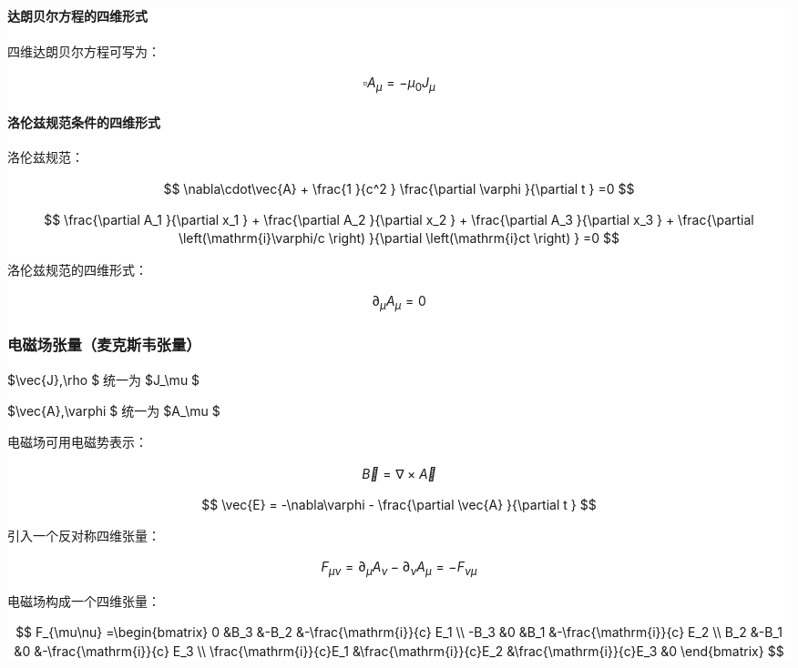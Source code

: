#### 达朗贝尔方程的四维形式

四维达朗贝尔方程可写为：

$$
\square A_\mu
=-\mu_0 J_\mu
$$

#### 洛伦兹规范条件的四维形式

洛伦兹规范：

$$
\nabla\cdot\vec{A} + \frac{1 }{c^2 } \frac{\partial \varphi }{\partial t } 
=0
$$

$$
\frac{\partial A_1 }{\partial x_1 } + \frac{\partial A_2 }{\partial x_2 } + \frac{\partial A_3 }{\partial x_3 } + \frac{\partial \left(\mathrm{i}\varphi/c \right) }{\partial \left(\mathrm{i}ct \right) } 
=0
$$

洛伦兹规范的四维形式：

$$
\partial_\mu A_\mu = 0
$$

### 电磁场张量（麦克斯韦张量）

$\vec{J},\rho $ 统一为 $J_\mu $

$\vec{A},\varphi $ 统一为 $A_\mu $

电磁场可用电磁势表示：

$$
\vec{B} = \nabla\times\vec{A}
$$

$$
\vec{E} = -\nabla\varphi - \frac{\partial \vec{A} }{\partial t } 
$$

引入一个反对称四维张量：

$$
F_{\mu\nu}
=\partial_\mu A_\nu-\partial_\nu A_\mu
=-F_{\nu\mu}
$$

电磁场构成一个四维张量：

$$
F_{\mu\nu}
=\begin{bmatrix}
0 &B_3 &-B_2 &-\frac{\mathrm{i}}{c} E_1 \\
-B_3 &0 &B_1 &-\frac{\mathrm{i}}{c} E_2 \\
B_2 &-B_1 &0 &-\frac{\mathrm{i}}{c} E_3 \\
\frac{\mathrm{i}}{c}E_1 &\frac{\mathrm{i}}{c}E_2 &\frac{\mathrm{i}}{c}E_3 &0
\end{bmatrix}
$$
